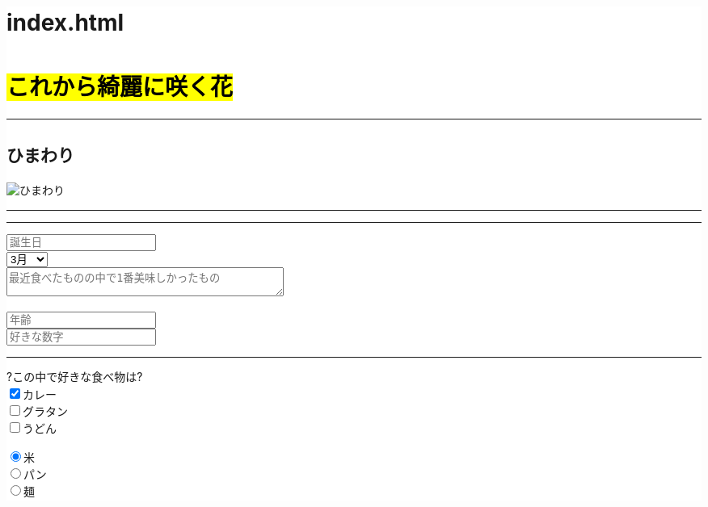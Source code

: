 # index.html
<!DOCTYPE html>
<html lang="ja">
<head>
<meta charset="UTF-8">

<meta name="viewport" content="width=device-width, initial-scale=1">

<title>情報処理演習</title>

</head>
<link rel="stylesheet" type="text/css" href="style.css">
<body>
<h1><mark>これから綺麗に咲く花</mark></h1>
<hr>
<h2>ひまわり</h2>
<img src="IMG_4408.jpg"alt="ひまわり"width="50%">
<hr>

<form action="recieve.php" method="post">

<hr>
<input type="number" name="mybirthday" size="20" placeholder="誕生日"><br>

<select name="birthday">
<option value="" disabled>--</option>
<option value="1">1月</option>
<option value="2">2月</option>
<option value="3" selected>3月</option>
<option value="4">4月</option>
<option value="5">5月</option>
<option value="6">6月</option>
<option value="7">7月</option>
<option value="8">8月</option>
<option value="9">9月</option>
<option value="10">10月</option>
<option value="11">11月</option>
<option value="12">12月</option>
</select><br>

<textarea name="review" cols="40" rows="2" placeholder="最近食べたものの中で1番美味しかったもの"></textarea><br>
<input type="number" name="number" placeholder="年齢"><br>
<input type="password" name="password" placeholder="好きな数字"><br>
<hr>

?この中で好きな食べ物は?<br>
<input type="checkbox" name="food" value="カレー" checked>カレー<br>
<input type="checkbox" name="food" value="グラタン">グラタン<br>
<input type="checkbox" name="food" value="うどん">うどん<br>

<input type="radio" name="site" value="1" checked>米<br>
<input type="radio" name="site" value="2">パン<br>
<input type="radio" name="site" value="3">麺<br>
